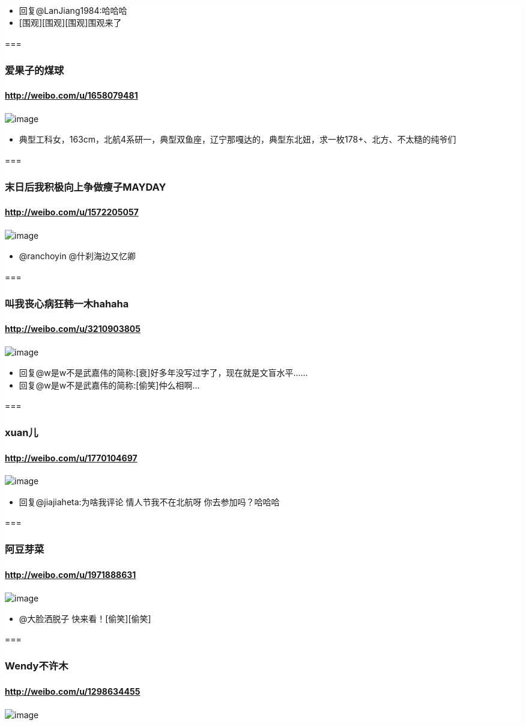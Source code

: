    * 回复@LanJiang1984:哈哈哈
   * [围观][围观][围观]围观来了

===
### 爱果子的煤球
#### <a href =http://weibo.com/u/1658079481>http://weibo.com/u/1658079481</a>
![image](http://tp2.sinaimg.cn/1658079481/180/5683531771/0)

   * 典型工科女，163cm，北航4系研一，典型双鱼座，辽宁那嘎达的，典型东北妞，求一枚178+、北方、不太糙的纯爷们

===
### 末日后我积极向上争做瘦子MAYDAY
#### <a href =http://weibo.com/u/1572205057>http://weibo.com/u/1572205057</a>
![image](http://tp2.sinaimg.cn/1572205057/180/5632664850/0)

   * @ranchoyin @什刹海边又忆卿

===
### 叫我丧心病狂韩一木hahaha
#### <a href =http://weibo.com/u/3210903805>http://weibo.com/u/3210903805</a>
![image](http://tp2.sinaimg.cn/3210903805/180/5678279735/0)

   * 回复@w是w不是武嘉伟的简称:[衰]好多年没写过字了，现在就是文盲水平……
   * 回复@w是w不是武嘉伟的简称:[偷笑]仲么相啊…

===
### xuan儿
#### <a href =http://weibo.com/u/1770104697>http://weibo.com/u/1770104697</a>
![image](http://tp2.sinaimg.cn/1770104697/180/5684720840/0)

   * 回复@jiajiaheta:为啥我评论 情人节我不在北航呀 你去参加吗？哈哈哈

===
### 阿豆芽菜
#### <a href =http://weibo.com/u/1971888631>http://weibo.com/u/1971888631</a>
![image](http://tp4.sinaimg.cn/1971888631/180/5685238108/0)

   * @大脸洒脱子 快来看！[偷笑][偷笑]

===
### Wendy不许木
#### <a href =http://weibo.com/u/1298634455>http://weibo.com/u/1298634455</a>
![image](http://tp4.sinaimg.cn/1298634455/180/5672886414/0)

